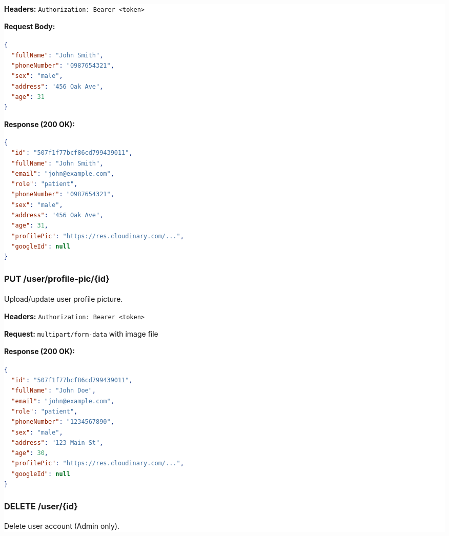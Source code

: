 **Headers:** `Authorization: Bearer <token>`

**Request Body:**
```json
{
  "fullName": "John Smith",
  "phoneNumber": "0987654321",
  "sex": "male",
  "address": "456 Oak Ave",
  "age": 31
}
```

**Response (200 OK):**
```json
{
  "id": "507f1f77bcf86cd799439011",
  "fullName": "John Smith",
  "email": "john@example.com",
  "role": "patient",
  "phoneNumber": "0987654321",
  "sex": "male",
  "address": "456 Oak Ave",
  "age": 31,
  "profilePic": "https://res.cloudinary.com/...",
  "googleId": null
}
```

### PUT /user/profile-pic/{id}
Upload/update user profile picture.

**Headers:** `Authorization: Bearer <token>`

**Request:** `multipart/form-data` with image file

**Response (200 OK):**
```json
{
  "id": "507f1f77bcf86cd799439011",
  "fullName": "John Doe",
  "email": "john@example.com",
  "role": "patient",
  "phoneNumber": "1234567890",
  "sex": "male",
  "address": "123 Main St",
  "age": 30,
  "profilePic": "https://res.cloudinary.com/...",
  "googleId": null
}
```

### DELETE /user/{id}
Delete user account (Admin only).
